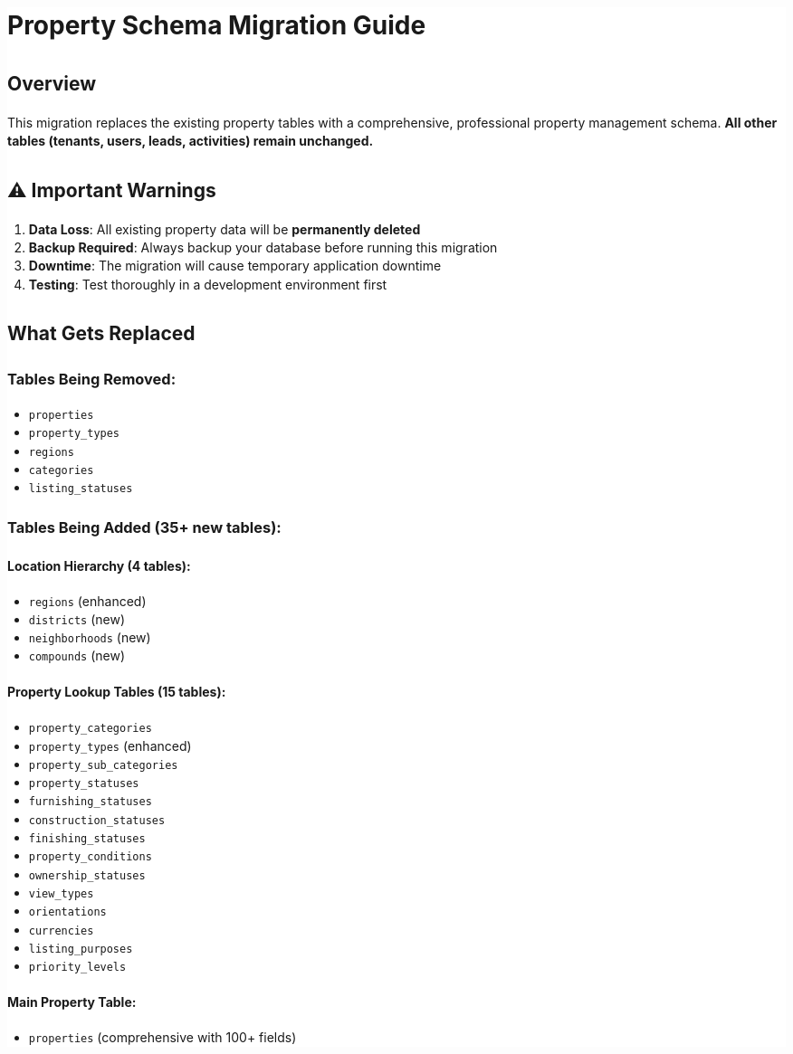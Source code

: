 # Property Schema Migration Guide

## Overview

This migration replaces the existing property tables with a comprehensive, professional property management schema. **All other tables (tenants, users, leads, activities) remain unchanged.**

## ⚠️ Important Warnings

1. **Data Loss**: All existing property data will be **permanently deleted**
2. **Backup Required**: Always backup your database before running this migration
3. **Downtime**: The migration will cause temporary application downtime
4. **Testing**: Test thoroughly in a development environment first

## What Gets Replaced

### Tables Being Removed:
- `properties`
- `property_types`
- `regions`
- `categories`
- `listing_statuses`

### Tables Being Added (35+ new tables):

#### Location Hierarchy (4 tables):
- `regions` (enhanced)
- `districts` (new)
- `neighborhoods` (new)
- `compounds` (new)

#### Property Lookup Tables (15 tables):
- `property_categories`
- `property_types` (enhanced)
- `property_sub_categories`
- `property_statuses`
- `furnishing_statuses`
- `construction_statuses`
- `finishing_statuses`
- `property_conditions`
- `ownership_statuses`
- `view_types`
- `orientations`
- `currencies`
- `listing_purposes`
- `priority_levels`

#### Main Property Table:
- `properties` (comprehensive with 100+ fields)
